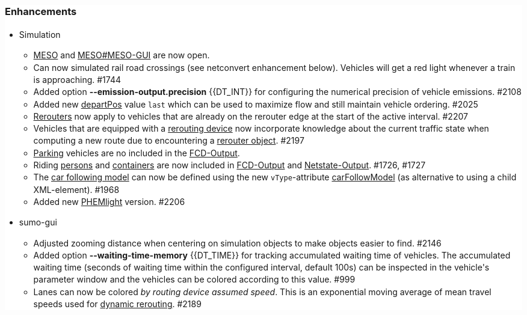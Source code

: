 ### Enhancements

- Simulation
  - [MESO](../Simulation/Meso.md) and
    [MESO\#MESO-GUI](../Simulation/Meso.md#meso-gui) are now open.
  - Can now simulated rail road crossings (see netconvert
    enhancement below). Vehicles will get a red light whenever a
    train is approaching. #1744
  - Added option **--emission-output.precision** {{DT_INT}} for configuring the numerical precision of vehicle
    emissions. #2108
  - Added new
    [departPos](../Definition_of_Vehicles,_Vehicle_Types,_and_Routes.md#departpos)
    value `last` which can be used to maximize flow and still maintain
    vehicle ordering. #2025
  - [Rerouters](../Simulation/Rerouter.md) now apply to
    vehicles that are already on the rerouter edge at the start of
    the active interval. #2207
  - Vehicles that are equipped with a [rerouting
    device](../Demand/Automatic_Routing.md) now incorporate
    knowledge about the current traffic state when computing a new
    route due to encountering a [rerouter
    object](../Simulation/Rerouter.md#assigning_a_new_destination). #2197
  - [Parking](../Definition_of_Vehicles,_Vehicle_Types,_and_Routes.md#stops)
    vehicles are no included in the
    [FCD-Output](../Simulation/Output/FCDOutput.md).
  - Riding [persons](../Specification/Persons.md#rides) and
    [containers](../Specification/Containers.md#transports) are
    now included in
    [FCD-Output](../Simulation/Output/FCDOutput.md) and
    [Netstate-Output](../Simulation/Output/RawDump.md). #1726, #1727
  - The [car following
    model](../Definition_of_Vehicles,_Vehicle_Types,_and_Routes.md#car-following_models)
    can now be defined using the new `vType`-attribute
    [carFollowModel](../Definition_of_Vehicles,_Vehicle_Types,_and_Routes.md#vehicle_types)
    (as alternative to using a child XML-element). #1968
  - Added new [PHEMlight](../Models/Emissions/PHEMlight.md)
    version. #2206

- sumo-gui
  - Adjusted zooming distance when centering on simulation objects
    to make objects easier to find. #2146
  - Added option **--waiting-time-memory** {{DT_TIME}} for tracking accumulated waiting time of vehicles.
    The accumulated waiting time (seconds of waiting time within the
    configured interval, default 100s) can be inspected in the
    vehicle's parameter window and the vehicles can be colored
    according to this value. #999
  - Lanes can now be colored *by routing device assumed speed*. This
    is an exponential moving average of mean travel speeds used for
    [dynamic rerouting](../Demand/Automatic_Routing.md). #2189
